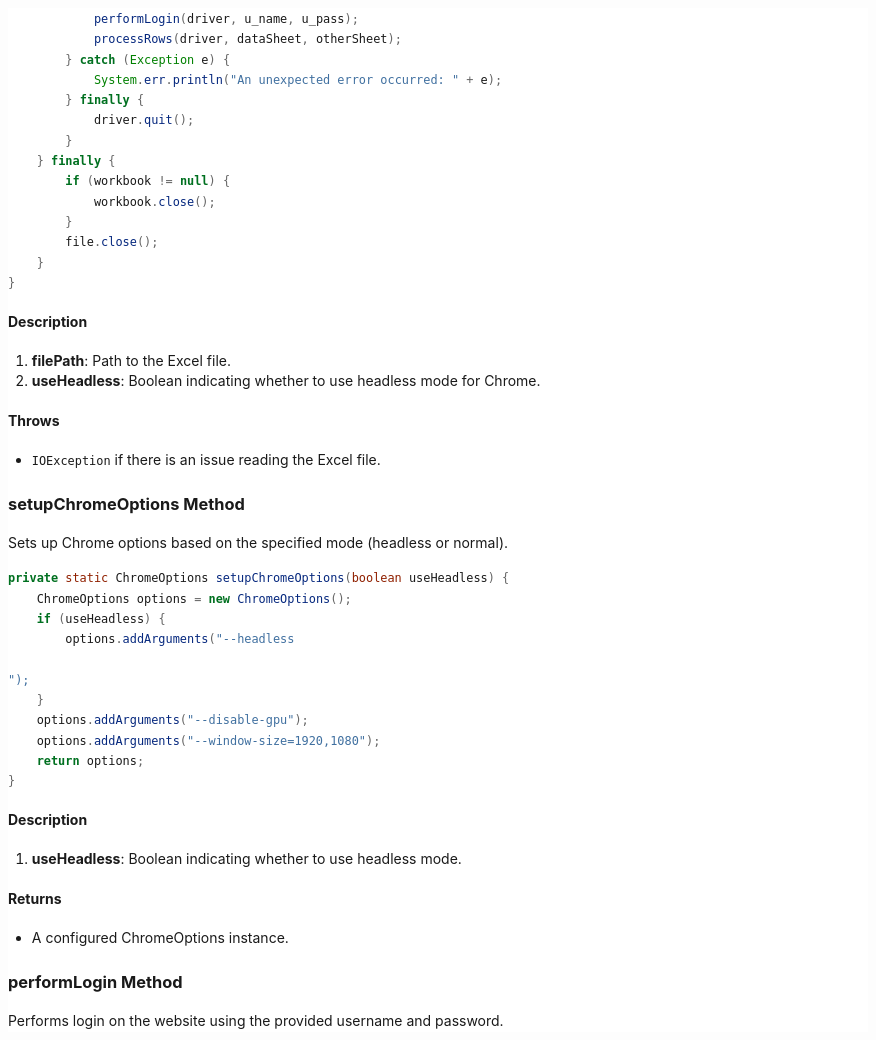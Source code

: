 ```java
            performLogin(driver, u_name, u_pass);
            processRows(driver, dataSheet, otherSheet);
        } catch (Exception e) {
            System.err.println("An unexpected error occurred: " + e);
        } finally {
            driver.quit();
        }
    } finally {
        if (workbook != null) {
            workbook.close();
        }
        file.close();
    }
}
```

#### Description

1. **filePath**: Path to the Excel file.
2. **useHeadless**: Boolean indicating whether to use headless mode for Chrome.

#### Throws

- `IOException` if there is an issue reading the Excel file.

### setupChromeOptions Method

Sets up Chrome options based on the specified mode (headless or normal).

```java
private static ChromeOptions setupChromeOptions(boolean useHeadless) {
    ChromeOptions options = new ChromeOptions();
    if (useHeadless) {
        options.addArguments("--headless

");
    }
    options.addArguments("--disable-gpu");
    options.addArguments("--window-size=1920,1080");
    return options;
}
```

#### Description

1. **useHeadless**: Boolean indicating whether to use headless mode.

#### Returns

- A configured ChromeOptions instance.

### performLogin Method

Performs login on the website using the provided username and password.
